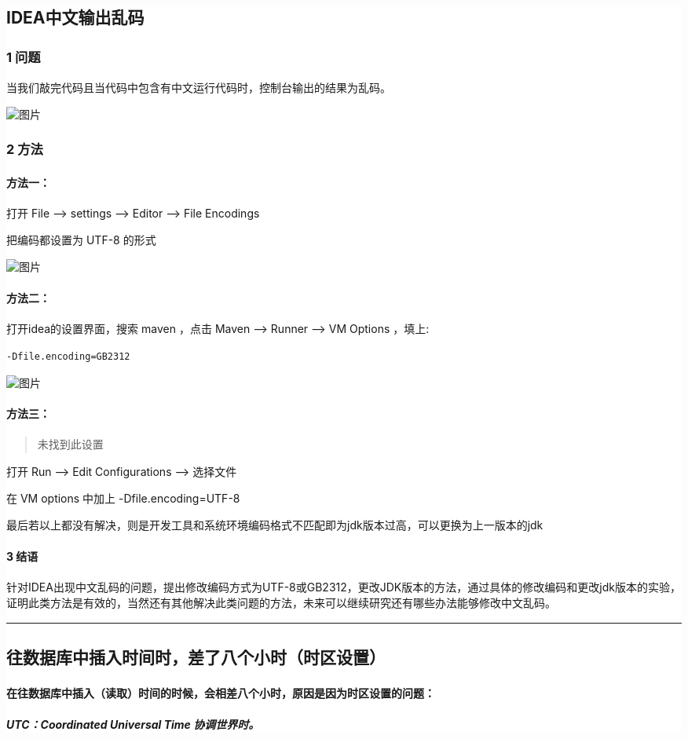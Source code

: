 ## IDEA中文输出乱码

### 1 问题

当我们敲完代码且当代码中包含有中文运行代码时，控制台输出的结果为乱码。

![图片](https://typora-picture-zhao.oss-cn-beijing.aliyuncs.com/Typora/6yHhaF9u1QKc3pZ.png)

### **2** 方法

#### 方法一：

打开 File --> settings --> Editor --> File Encodings

把编码都设置为 UTF-8 的形式

![图片](https://typora-picture-zhao.oss-cn-beijing.aliyuncs.com/Typora/RlyxLWei8JbF5m2.png)

#### 方法二：

打开idea的设置界面，搜索 maven ，点击 Maven --> Runner --> VM Options ，填上:

```
-Dfile.encoding=GB2312
```

![图片](https://typora-picture-zhao.oss-cn-beijing.aliyuncs.com/Typora/RPEbaxJpHoenwZB.png)

#### 方法三：

> 未找到此设置

打开 Run --> Edit Configurations --> 选择文件

在 VM options 中加上 -Dfile.encoding=UTF-8

最后若以上都没有解决，则是开发工具和系统环境编码格式不匹配即为jdk版本过高，可以更换为上一版本的jdk

#### **3** 结语

针对IDEA出现中文乱码的问题，提出修改编码方式为UTF-8或GB2312，更改JDK版本的方法，通过具体的修改编码和更改jdk版本的实验，证明此类方法是有效的，当然还有其他解决此类问题的方法，未来可以继续研究还有哪些办法能够修改中文乱码。





---





## 往数据库中插入时间时，差了八个小时（时区设置）

#### 在往数据库中插入（读取）时间的时候，会相差八个小时，原因是因为时区设置的问题：

##### UTC：**C**oordinated **U**niversal **T**ime 协调世界时。

